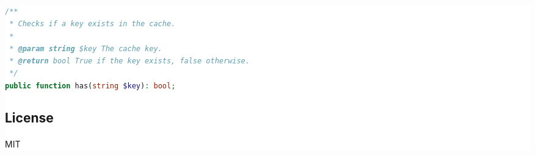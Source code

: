 ```php
/**
 * Checks if a key exists in the cache.
 *
 * @param string $key The cache key.
 * @return bool True if the key exists, false otherwise.
 */
public function has(string $key): bool;
```

## License

MIT
